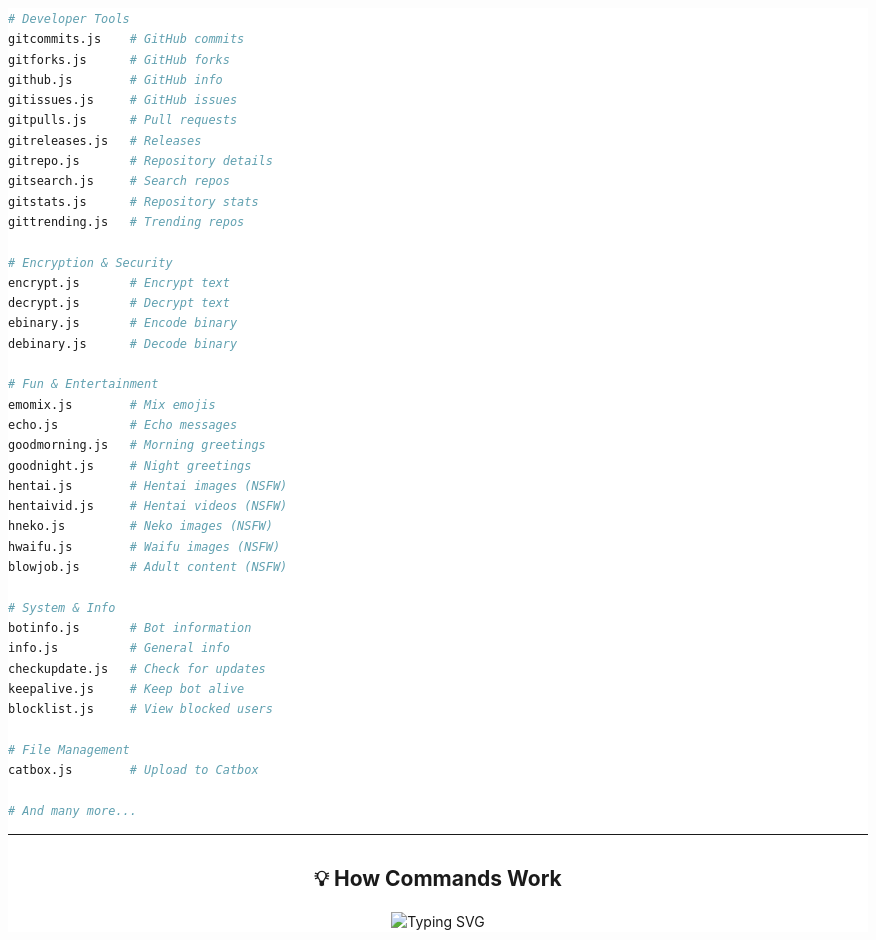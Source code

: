 ```bash
# Developer Tools
gitcommits.js    # GitHub commits
gitforks.js      # GitHub forks
github.js        # GitHub info
gitissues.js     # GitHub issues
gitpulls.js      # Pull requests
gitreleases.js   # Releases
gitrepo.js       # Repository details
gitsearch.js     # Search repos
gitstats.js      # Repository stats
gittrending.js   # Trending repos

# Encryption & Security
encrypt.js       # Encrypt text
decrypt.js       # Decrypt text
ebinary.js       # Encode binary
debinary.js      # Decode binary

# Fun & Entertainment
emomix.js        # Mix emojis
echo.js          # Echo messages
goodmorning.js   # Morning greetings
goodnight.js     # Night greetings
hentai.js        # Hentai images (NSFW)
hentaivid.js     # Hentai videos (NSFW)
hneko.js         # Neko images (NSFW)
hwaifu.js        # Waifu images (NSFW)
blowjob.js       # Adult content (NSFW)

# System & Info
botinfo.js       # Bot information
info.js          # General info
checkupdate.js   # Check for updates
keepalive.js     # Keep bot alive
blocklist.js     # View blocked users

# File Management
catbox.js        # Upload to Catbox

# And many more...
```

---

<div align="center">

## 💡 How Commands Work

![Typing SVG](https://readme-typing-svg.demolab.com/?lines=MODULAR+PLUGIN+ARCHITECTURE;EASY+TO+ADD+NEW+COMMANDS;HOT+RELOAD+SUPPORTED&font=Fira+Code&color=2196F3&size=18&center=true&vCenter=true&width=700&height=40&duration=3500&pause=1000)

</div>
